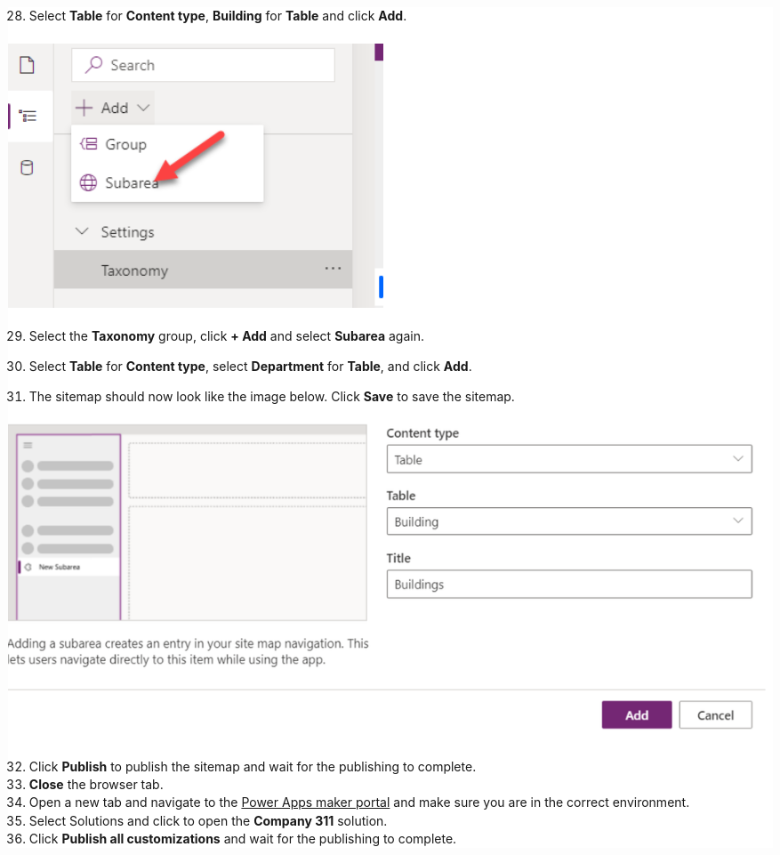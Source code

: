 28.   Select **Table** for **Content type**, **Building** for **Table** and click **Add**.

![A screenshot of the New Subarea window and the content type changed](02/media/image112.png)

29.  Select the **Taxonomy** group, click **+ Add** and select **Subarea** again.

30.  Select **Table** for **Content type**, select **Department** for **Table**, and click **Add**.

31. The sitemap should now look like the image below. Click **Save** to save the sitemap.

![A Screenshot with an arrow pointing to the save button on your site map which should have active departments with a name column below](02/media/image113.png)

32. Click **Publish** to publish the sitemap and wait for the publishing to complete.
33. **Close** the browser tab. 
34. Open a new tab and navigate to the [Power Apps maker portal](https://make.powerapps.com/) and make sure you are in the correct environment.
35. Select Solutions and click to open the **Company 311** solution.
36. Click **Publish all customizations** and wait for the publishing to complete.
